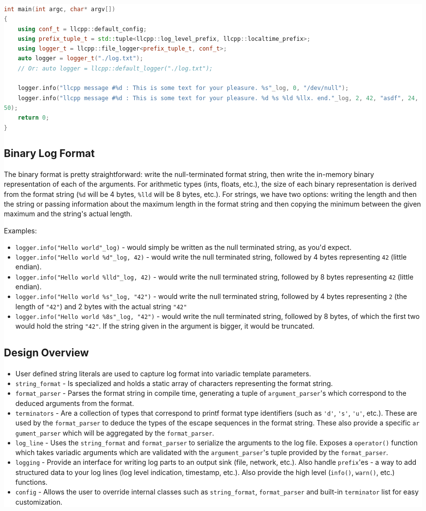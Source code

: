 ```c++
int main(int argc, char* argv[])
{
    using conf_t = llcpp::default_config;
    using prefix_tuple_t = std::tuple<llcpp::log_level_prefix, llcpp::localtime_prefix>;
    using logger_t = llcpp::file_logger<prefix_tuple_t, conf_t>;
    auto logger = logger_t("./log.txt");
    // Or: auto logger = llcpp::default_logger("./log.txt");

    logger.info("llcpp message #%d : This is some text for your pleasure. %s"_log, 0, "/dev/null");
    logger.info("llcpp message #%d : This is some text for your pleasure. %d %s %ld %llx. end."_log, 2, 42, "asdf", 24, 50);
    return 0;
}
```

## Binary Log Format

The binary format is pretty straightforward: write the null-terminated format string, then write the in-memory binary representation of each of the arguments. For arithmetic types (ints, floats, etc.), the size of each binary representation is derived from the format string (`%d` will be 4 bytes, `%lld` will be 8 bytes, etc.). For strings, we have two options: writing the length and then the string or passing information about the maximum length in the format string and then copying the minimum between the given maximum and the string's actual length.

Examples:

- `logger.info("Hello world"_log)` - would simply be written as the null terminated string, as you'd expect.
- `logger.info("Hello world %d"_log, 42)` - would write the null terminated string, followed by 4 bytes representing `42` (little endian).
- `logger.info("Hello world %lld"_log, 42)` - would write the null terminated string, followed by 8 bytes representing `42` (little endian).
- `logger.info("Hello world %s"_log, "42")` - would write the null terminated string, followed by 4 bytes representing `2` (the length of `"42"`) and 2 bytes with the actual string `"42"`
- `logger.info("Hello world %8s"_log, "42")` - would write the null terminated string, followed by 8 bytes, of which the first two would hold the string `"42"`. If the string given in the argument is bigger, it would be truncated.

## Design Overview

- User defined string literals are used to capture log format into variadic template parameters.
- `string_format` - Is specialized and holds a static array of characters representing the format string.
- `format_parser` - Parses the format string in compile time, generating a tuple of `argument_parser`'s which correspond to the deduced arguments from the format.
- `terminators` - Are a collection of types that correspond to printf format type identifiers (such as `'d'`, `'s'`, `'u'`, etc.). These are used by the `format_parser` to deduce the types of the escape sequences in the format string. These also provide a specific `argument_parser` which will be aggregated by the `format_parser`.
- `log_line` - Uses the `string_format` and `format_parser` to serialize the arguments to the log file. Exposes a `operator()` function which takes variadic arguments which are validated with the `argument_parser`'s tuple provided by the `format_parser`.
- `logging` - Provide an interface for writing log parts to an output sink (file, network, etc.). Also handle `prefix`'es - a way to add structured data to your log lines (log level indication, timestamp, etc.). Also provide the high level (`info()`, `warn()`, etc.) functions.
- `config` - Allows the user to override internal classes such as `string_format`, `format_parser` and built-in `terminator` list for easy customization.
